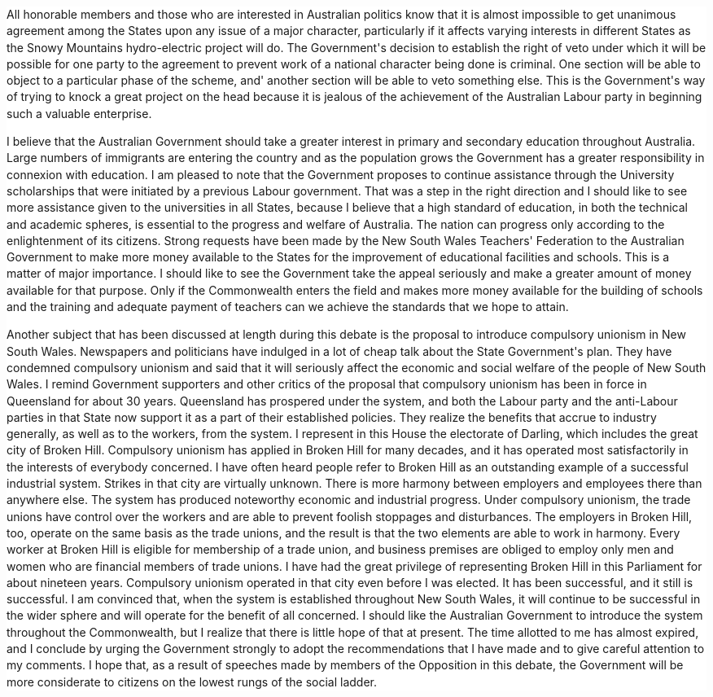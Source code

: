 All honorable members and those who are interested in Australian politics know that it is almost impossible to get unanimous agreement among the States upon any issue of a major character, particularly if it affects varying interests in different States as the Snowy Mountains hydro-electric project will do. The Government's decision to establish the right of veto under which it will be possible for one party to the agreement to prevent work of a national character being done is criminal. One section will be able to object to a particular phase of the scheme, and' another section will be able to veto something else. This is the Government's way of trying to knock a great project on the head because it is jealous of the achievement of the Australian Labour party in beginning such a valuable enterprise. 

I believe that the Australian Government should take a greater interest in primary and secondary education  throughout Australia. Large numbers of immigrants are entering the country and as the population grows the Government has a greater responsibility in connexion with education. I am pleased to note that the Government proposes to continue assistance through the University scholarships that were initiated by a previous Labour government. That was a step in the right direction and I should like to see more assistance given to the universities in all States, because I believe that a high standard of education, in both the technical and academic spheres, is essential to the progress and welfare of Australia. The nation can progress only according to the enlightenment of its citizens. Strong requests have been made by the New South Wales Teachers' Federation to the Australian Government to make more money available to the States for the improvement of educational facilities and schools. This is a matter of major importance. I should like to see the Government take the appeal seriously and make a greater amount of money available for that purpose. Only if the Commonwealth enters the field and makes more money available for the building of schools and the training and adequate payment of teachers can we achieve the standards that we hope to attain. 

Another subject that has been discussed at length during this debate is the proposal to introduce compulsory unionism in New South Wales. Newspapers and politicians have indulged in a lot of cheap talk about the State Government's plan. They have condemned compulsory unionism and said that it will seriously affect the economic and social welfare of the people of New South Wales. I remind Government supporters and other critics of the proposal that compulsory unionism has been in force in Queensland for about 30 years. Queensland has prospered under the system, and both the Labour party and the anti-Labour parties in that State now support it as a part of their established policies. They realize the benefits that accrue to industry generally, as well as to the workers, from the system. I represent in this House the electorate of Darling, which includes the great city of Broken Hill. Compulsory unionism has applied in Broken Hill for many decades, and it has operated most satisfactorily in the interests of everybody concerned. I have often heard people refer to Broken Hill as an outstanding example of a successful industrial system. Strikes in that city are virtually unknown. There is more harmony between employers and employees there than anywhere else. The system has produced noteworthy economic and industrial progress. Under compulsory unionism, the trade unions have control over the workers and are able to prevent foolish stoppages and disturbances. The employers in Broken Hill, too, operate on the same basis as the trade unions, and the result is that the two elements are able to work in harmony. Every worker at Broken Hill is eligible for membership of a trade union, and business premises are obliged to employ only men and women who are financial members of trade unions. I have had the great privilege of representing Broken Hill in this Parliament for about nineteen years. Compulsory unionism operated in that city even before I was elected. It has been successful, and it still is successful. I am convinced that, when the system is established throughout New South Wales, it will continue to be successful in the wider sphere and will operate for the benefit of all concerned. I should like the Australian Government to introduce the system throughout the Commonwealth, but I realize that there is little hope of that at present. The time allotted to me has almost expired, and I conclude by urging the Government strongly to adopt the recommendations that I have made and to give careful attention to my comments. I hope that, as a result of speeches made by members of the Opposition in this debate, the Government will be more considerate to citizens on the lowest rungs of the social ladder. 

